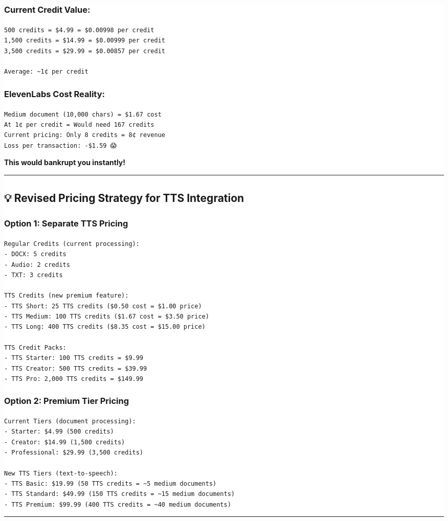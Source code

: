 ### **Current Credit Value:**
```
500 credits = $4.99 = $0.00998 per credit
1,500 credits = $14.99 = $0.00999 per credit
3,500 credits = $29.99 = $0.00857 per credit

Average: ~1¢ per credit
```

### **ElevenLabs Cost Reality:**
```
Medium document (10,000 chars) = $1.67 cost
At 1¢ per credit = Would need 167 credits
Current pricing: Only 8 credits = 8¢ revenue
Loss per transaction: -$1.59 😱
```

**This would bankrupt you instantly!**

---

## 💡 **Revised Pricing Strategy for TTS Integration**

### **Option 1: Separate TTS Pricing**
```
Regular Credits (current processing):
- DOCX: 5 credits
- Audio: 2 credits
- TXT: 3 credits

TTS Credits (new premium feature):
- TTS Short: 25 TTS credits ($0.50 cost = $1.00 price)
- TTS Medium: 100 TTS credits ($1.67 cost = $3.50 price)  
- TTS Long: 400 TTS credits ($8.35 cost = $15.00 price)

TTS Credit Packs:
- TTS Starter: 100 TTS credits = $9.99
- TTS Creator: 500 TTS credits = $39.99
- TTS Pro: 2,000 TTS credits = $149.99
```

### **Option 2: Premium Tier Pricing**
```
Current Tiers (document processing):
- Starter: $4.99 (500 credits)
- Creator: $14.99 (1,500 credits)  
- Professional: $29.99 (3,500 credits)

New TTS Tiers (text-to-speech):
- TTS Basic: $19.99 (50 TTS credits = ~5 medium documents)
- TTS Standard: $49.99 (150 TTS credits = ~15 medium documents)
- TTS Premium: $99.99 (400 TTS credits = ~40 medium documents)
```

---